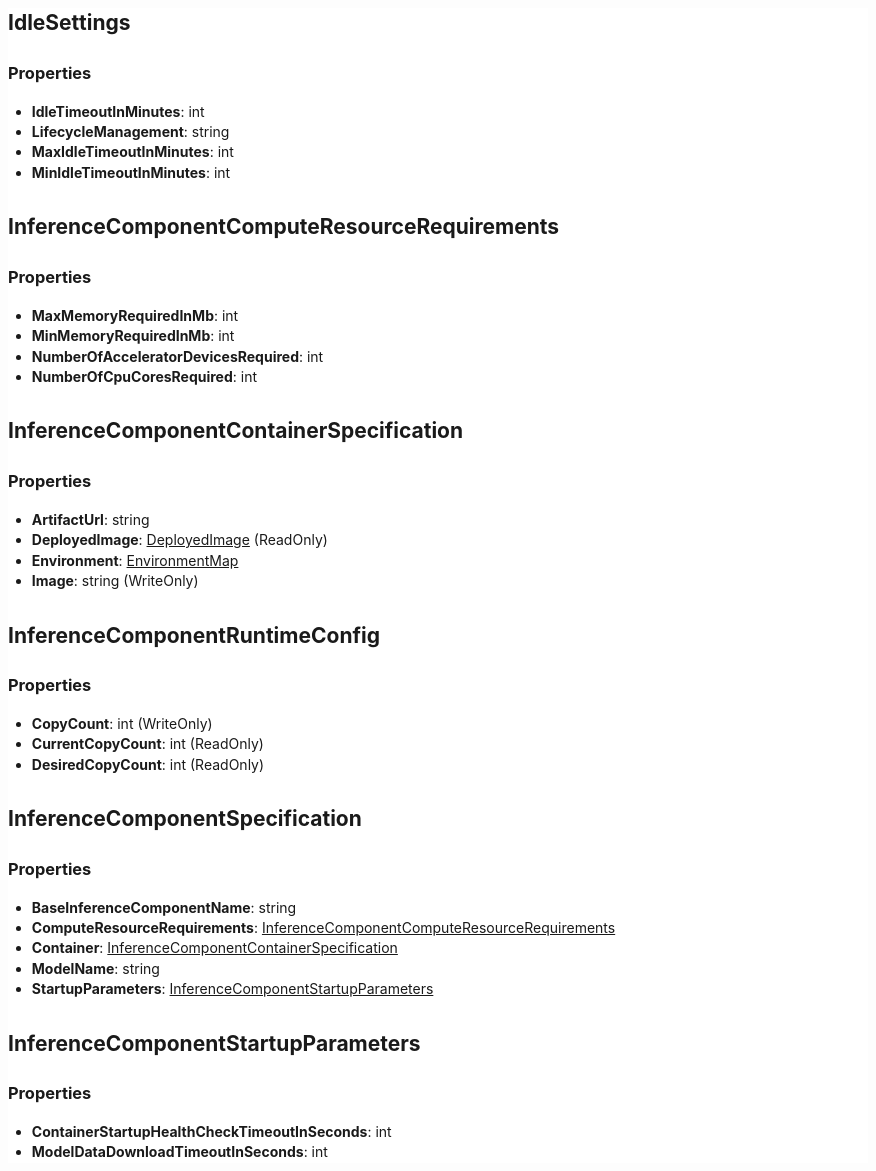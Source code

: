 ## IdleSettings
### Properties
* **IdleTimeoutInMinutes**: int
* **LifecycleManagement**: string
* **MaxIdleTimeoutInMinutes**: int
* **MinIdleTimeoutInMinutes**: int

## InferenceComponentComputeResourceRequirements
### Properties
* **MaxMemoryRequiredInMb**: int
* **MinMemoryRequiredInMb**: int
* **NumberOfAcceleratorDevicesRequired**: int
* **NumberOfCpuCoresRequired**: int

## InferenceComponentContainerSpecification
### Properties
* **ArtifactUrl**: string
* **DeployedImage**: [DeployedImage](#deployedimage) (ReadOnly)
* **Environment**: [EnvironmentMap](#environmentmap)
* **Image**: string (WriteOnly)

## InferenceComponentRuntimeConfig
### Properties
* **CopyCount**: int (WriteOnly)
* **CurrentCopyCount**: int (ReadOnly)
* **DesiredCopyCount**: int (ReadOnly)

## InferenceComponentSpecification
### Properties
* **BaseInferenceComponentName**: string
* **ComputeResourceRequirements**: [InferenceComponentComputeResourceRequirements](#inferencecomponentcomputeresourcerequirements)
* **Container**: [InferenceComponentContainerSpecification](#inferencecomponentcontainerspecification)
* **ModelName**: string
* **StartupParameters**: [InferenceComponentStartupParameters](#inferencecomponentstartupparameters)

## InferenceComponentStartupParameters
### Properties
* **ContainerStartupHealthCheckTimeoutInSeconds**: int
* **ModelDataDownloadTimeoutInSeconds**: int
